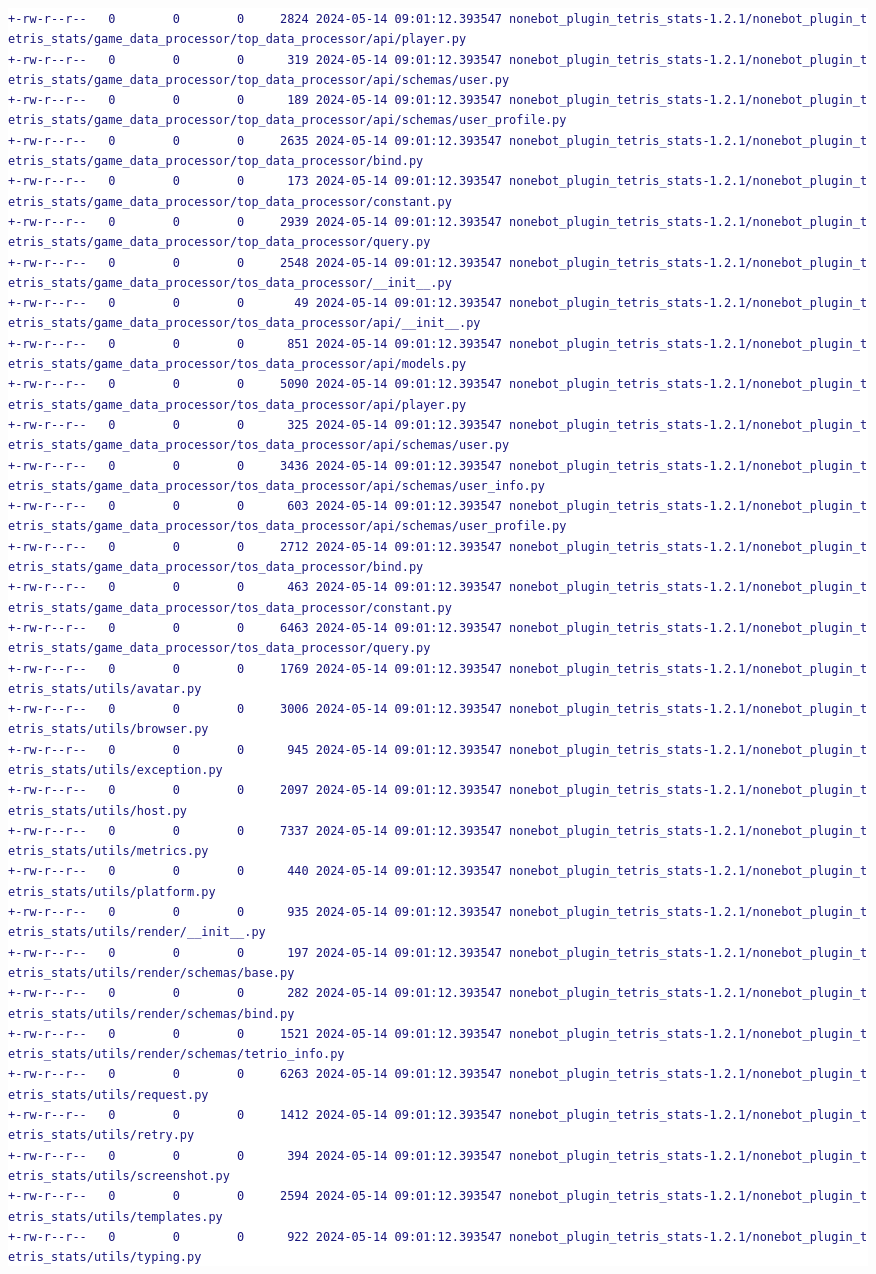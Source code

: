 ```diff
+-rw-r--r--   0        0        0     2824 2024-05-14 09:01:12.393547 nonebot_plugin_tetris_stats-1.2.1/nonebot_plugin_tetris_stats/game_data_processor/top_data_processor/api/player.py
+-rw-r--r--   0        0        0      319 2024-05-14 09:01:12.393547 nonebot_plugin_tetris_stats-1.2.1/nonebot_plugin_tetris_stats/game_data_processor/top_data_processor/api/schemas/user.py
+-rw-r--r--   0        0        0      189 2024-05-14 09:01:12.393547 nonebot_plugin_tetris_stats-1.2.1/nonebot_plugin_tetris_stats/game_data_processor/top_data_processor/api/schemas/user_profile.py
+-rw-r--r--   0        0        0     2635 2024-05-14 09:01:12.393547 nonebot_plugin_tetris_stats-1.2.1/nonebot_plugin_tetris_stats/game_data_processor/top_data_processor/bind.py
+-rw-r--r--   0        0        0      173 2024-05-14 09:01:12.393547 nonebot_plugin_tetris_stats-1.2.1/nonebot_plugin_tetris_stats/game_data_processor/top_data_processor/constant.py
+-rw-r--r--   0        0        0     2939 2024-05-14 09:01:12.393547 nonebot_plugin_tetris_stats-1.2.1/nonebot_plugin_tetris_stats/game_data_processor/top_data_processor/query.py
+-rw-r--r--   0        0        0     2548 2024-05-14 09:01:12.393547 nonebot_plugin_tetris_stats-1.2.1/nonebot_plugin_tetris_stats/game_data_processor/tos_data_processor/__init__.py
+-rw-r--r--   0        0        0       49 2024-05-14 09:01:12.393547 nonebot_plugin_tetris_stats-1.2.1/nonebot_plugin_tetris_stats/game_data_processor/tos_data_processor/api/__init__.py
+-rw-r--r--   0        0        0      851 2024-05-14 09:01:12.393547 nonebot_plugin_tetris_stats-1.2.1/nonebot_plugin_tetris_stats/game_data_processor/tos_data_processor/api/models.py
+-rw-r--r--   0        0        0     5090 2024-05-14 09:01:12.393547 nonebot_plugin_tetris_stats-1.2.1/nonebot_plugin_tetris_stats/game_data_processor/tos_data_processor/api/player.py
+-rw-r--r--   0        0        0      325 2024-05-14 09:01:12.393547 nonebot_plugin_tetris_stats-1.2.1/nonebot_plugin_tetris_stats/game_data_processor/tos_data_processor/api/schemas/user.py
+-rw-r--r--   0        0        0     3436 2024-05-14 09:01:12.393547 nonebot_plugin_tetris_stats-1.2.1/nonebot_plugin_tetris_stats/game_data_processor/tos_data_processor/api/schemas/user_info.py
+-rw-r--r--   0        0        0      603 2024-05-14 09:01:12.393547 nonebot_plugin_tetris_stats-1.2.1/nonebot_plugin_tetris_stats/game_data_processor/tos_data_processor/api/schemas/user_profile.py
+-rw-r--r--   0        0        0     2712 2024-05-14 09:01:12.393547 nonebot_plugin_tetris_stats-1.2.1/nonebot_plugin_tetris_stats/game_data_processor/tos_data_processor/bind.py
+-rw-r--r--   0        0        0      463 2024-05-14 09:01:12.393547 nonebot_plugin_tetris_stats-1.2.1/nonebot_plugin_tetris_stats/game_data_processor/tos_data_processor/constant.py
+-rw-r--r--   0        0        0     6463 2024-05-14 09:01:12.393547 nonebot_plugin_tetris_stats-1.2.1/nonebot_plugin_tetris_stats/game_data_processor/tos_data_processor/query.py
+-rw-r--r--   0        0        0     1769 2024-05-14 09:01:12.393547 nonebot_plugin_tetris_stats-1.2.1/nonebot_plugin_tetris_stats/utils/avatar.py
+-rw-r--r--   0        0        0     3006 2024-05-14 09:01:12.393547 nonebot_plugin_tetris_stats-1.2.1/nonebot_plugin_tetris_stats/utils/browser.py
+-rw-r--r--   0        0        0      945 2024-05-14 09:01:12.393547 nonebot_plugin_tetris_stats-1.2.1/nonebot_plugin_tetris_stats/utils/exception.py
+-rw-r--r--   0        0        0     2097 2024-05-14 09:01:12.393547 nonebot_plugin_tetris_stats-1.2.1/nonebot_plugin_tetris_stats/utils/host.py
+-rw-r--r--   0        0        0     7337 2024-05-14 09:01:12.393547 nonebot_plugin_tetris_stats-1.2.1/nonebot_plugin_tetris_stats/utils/metrics.py
+-rw-r--r--   0        0        0      440 2024-05-14 09:01:12.393547 nonebot_plugin_tetris_stats-1.2.1/nonebot_plugin_tetris_stats/utils/platform.py
+-rw-r--r--   0        0        0      935 2024-05-14 09:01:12.393547 nonebot_plugin_tetris_stats-1.2.1/nonebot_plugin_tetris_stats/utils/render/__init__.py
+-rw-r--r--   0        0        0      197 2024-05-14 09:01:12.393547 nonebot_plugin_tetris_stats-1.2.1/nonebot_plugin_tetris_stats/utils/render/schemas/base.py
+-rw-r--r--   0        0        0      282 2024-05-14 09:01:12.393547 nonebot_plugin_tetris_stats-1.2.1/nonebot_plugin_tetris_stats/utils/render/schemas/bind.py
+-rw-r--r--   0        0        0     1521 2024-05-14 09:01:12.393547 nonebot_plugin_tetris_stats-1.2.1/nonebot_plugin_tetris_stats/utils/render/schemas/tetrio_info.py
+-rw-r--r--   0        0        0     6263 2024-05-14 09:01:12.393547 nonebot_plugin_tetris_stats-1.2.1/nonebot_plugin_tetris_stats/utils/request.py
+-rw-r--r--   0        0        0     1412 2024-05-14 09:01:12.393547 nonebot_plugin_tetris_stats-1.2.1/nonebot_plugin_tetris_stats/utils/retry.py
+-rw-r--r--   0        0        0      394 2024-05-14 09:01:12.393547 nonebot_plugin_tetris_stats-1.2.1/nonebot_plugin_tetris_stats/utils/screenshot.py
+-rw-r--r--   0        0        0     2594 2024-05-14 09:01:12.393547 nonebot_plugin_tetris_stats-1.2.1/nonebot_plugin_tetris_stats/utils/templates.py
+-rw-r--r--   0        0        0      922 2024-05-14 09:01:12.393547 nonebot_plugin_tetris_stats-1.2.1/nonebot_plugin_tetris_stats/utils/typing.py
```